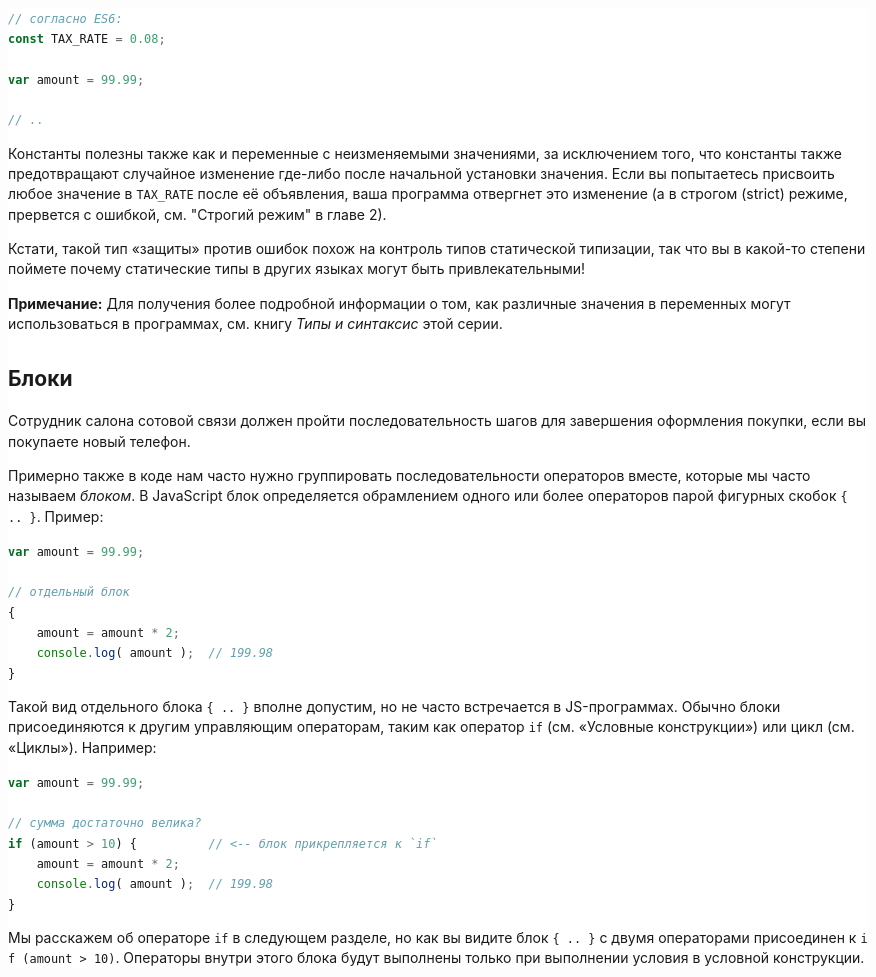 ```js
// согласно ES6:
const TAX_RATE = 0.08;

var amount = 99.99;

// ..
```

Константы полезны также как и переменные с неизменяемыми значениями, за исключением того, что константы также предотвращают случайное изменение где-либо после начальной установки значения. Если вы попытаетесь присвоить любое значение в `TAX_RATE` после её объявления, ваша программа отвергнет это изменение (а в строгом (strict) режиме, прервется с ошибкой, см. "Строгий режим" в главе 2).

Кстати, такой тип «защиты» против ошибок похож на контроль типов статической типизации, так что вы в какой-то степени поймете почему статические типы в других языках могут быть привлекательными!

**Примечание:** Для получения более подробной информации о том, как различные значения в переменных могут использоваться в программах, см. книгу *Типы и синтаксис* этой серии.

## Блоки

Сотрудник салона сотовой связи должен пройти последовательность шагов для завершения оформления покупки, если вы покупаете новый телефон.

Примерно также в коде нам часто нужно группировать последовательности операторов вместе, которые мы часто называем  *блоком*. В JavaScript блок определяется обрамлением одного или более операторов парой фигурных скобок `{ .. }`. Пример:

```js
var amount = 99.99;

// отдельный блок
{
	amount = amount * 2;
	console.log( amount );	// 199.98
}
```

Такой вид отдельного блока `{ .. }` вполне допустим, но не часто встречается в JS-программах. Обычно блоки присоединяются к другим управляющим операторам, таким как оператор `if` (см. «Условные конструкции») или цикл (см. «Циклы»). Например:

```js
var amount = 99.99;

// сумма достаточно велика?
if (amount > 10) {			// <-- блок прикрепляется к `if`
	amount = amount * 2;
	console.log( amount );	// 199.98
}
```

Мы расскажем об операторе `if` в следующем разделе, но как вы видите блок `{ .. }` с двумя операторами присоединен к `if (amount > 10)`. Операторы внутри этого блока будут выполнены только при выполнении условия в условной конструкции.

